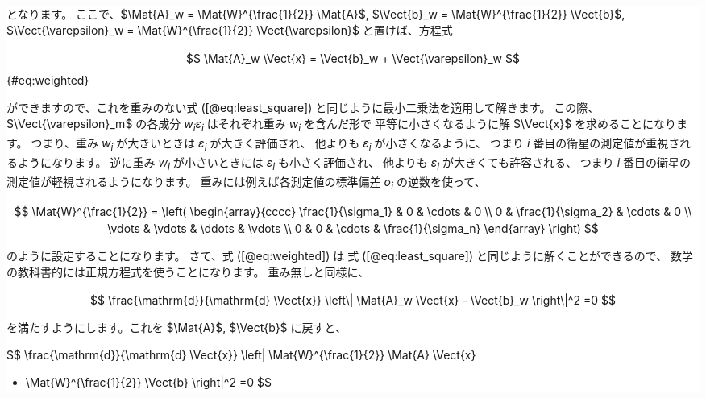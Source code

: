 となります。
ここで、$\Mat{A}_w = \Mat{W}^{\frac{1}{2}} \Mat{A}$,
$\Vect{b}_w = \Mat{W}^{\frac{1}{2}} \Vect{b}$,
$\Vect{\varepsilon}_w = \Mat{W}^{\frac{1}{2}} \Vect{\varepsilon}$
と置けば、方程式

$$
\Mat{A}_w \Vect{x} = \Vect{b}_w + \Vect{\varepsilon}_w
$$ {#eq:weighted}

ができますので、これを重みのない式 ([@eq:least_square])
と同じように最小二乗法を適用して解きます。
この際、 $\Vect{\varepsilon}_m$ の各成分
$w_i \varepsilon_i$ はそれぞれ重み $w_i$ を含んだ形で
平等に小さくなるように解 $\Vect{x}$ を求めることになります。
つまり、重み $w_i$ が大きいときは $\varepsilon_i$ が大きく評価され、
他よりも $\varepsilon_i$ が小さくなるように、
つまり $i$ 番目の衛星の測定値が重視されるようになります。
逆に重み $w_i$ が小さいときには $\varepsilon_i$ も小さく評価され、
他よりも $\varepsilon_i$ が大きくても許容される、
つまり $i$ 番目の衛星の測定値が軽視されるようになります。
重みには例えば各測定値の標準偏差 $\sigma_i$ の逆数を使って、

$$
\Mat{W}^{\frac{1}{2}} =
\left(
\begin{array}{cccc}
\frac{1}{\sigma_1} & 0 & \cdots & 0 \\
0 & \frac{1}{\sigma_2} & \cdots & 0 \\
\vdots & \vdots & \ddots & \vdots \\
0 & 0 & \cdots & \frac{1}{\sigma_n}
\end{array}
\right)
$$

のように設定することになります。
さて、式 ([@eq:weighted]) は
式 ([@eq:least_square]) と同じように解くことができるので、
数学の教科書的には正規方程式を使うことになります。
重み無しと同様に、

$$
\frac{\mathrm{d}}{\mathrm{d} \Vect{x}}
\left\| \Mat{A}_w \Vect{x} - \Vect{b}_w \right\|^2
=0
$$

を満たすようにします。これを $\Mat{A}$, $\Vect{b}$ に戻すと、

$$
\frac{\mathrm{d}}{\mathrm{d} \Vect{x}}
\left\| \Mat{W}^{\frac{1}{2}} \Mat{A} \Vect{x}
- \Mat{W}^{\frac{1}{2}} \Vect{b} \right\|^2
=0
$$
